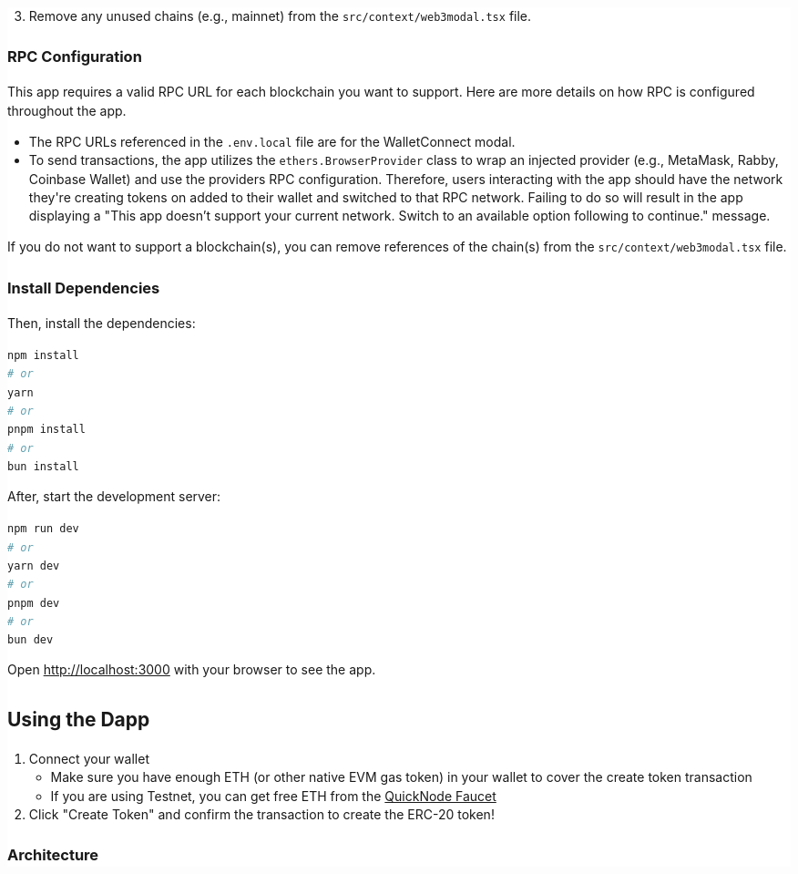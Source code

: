 3. Remove any unused chains (e.g., mainnet) from the `src/context/web3modal.tsx` file.

### RPC Configuration

This app requires a valid RPC URL for each blockchain you want to support. Here are more details on how RPC is configured throughout the app.

- The RPC URLs referenced in the `.env.local` file are for the WalletConnect modal.
- To send transactions, the app utilizes the `ethers.BrowserProvider` class to wrap an injected provider (e.g., MetaMask, Rabby, Coinbase Wallet) and use the providers RPC configuration. Therefore, users interacting with the app should have the network they're creating tokens on added to their wallet and switched to that RPC network. Failing to do so will result in the app displaying a "This app doesn’t support your current network. Switch to an available option following to continue." message.

If you do not want to support a blockchain(s), you can remove references of the chain(s) from the `src/context/web3modal.tsx` file.

### Install Dependencies

Then, install the dependencies:

```bash
npm install
# or
yarn
# or
pnpm install
# or
bun install
```

After, start the development server:

```bash
npm run dev
# or
yarn dev
# or
pnpm dev
# or
bun dev
```

Open [http://localhost:3000](http://localhost:3000) with your browser to see the app.

## Using the Dapp

1. Connect your wallet
    - Make sure you have enough ETH (or other native EVM gas token) in your wallet to cover the create token transaction
    - If you are using Testnet, you can get free ETH from the [QuickNode Faucet](https://faucet.quicknode.com/)
2. Click "Create Token" and confirm the transaction to create the ERC-20 token!

### Architecture
